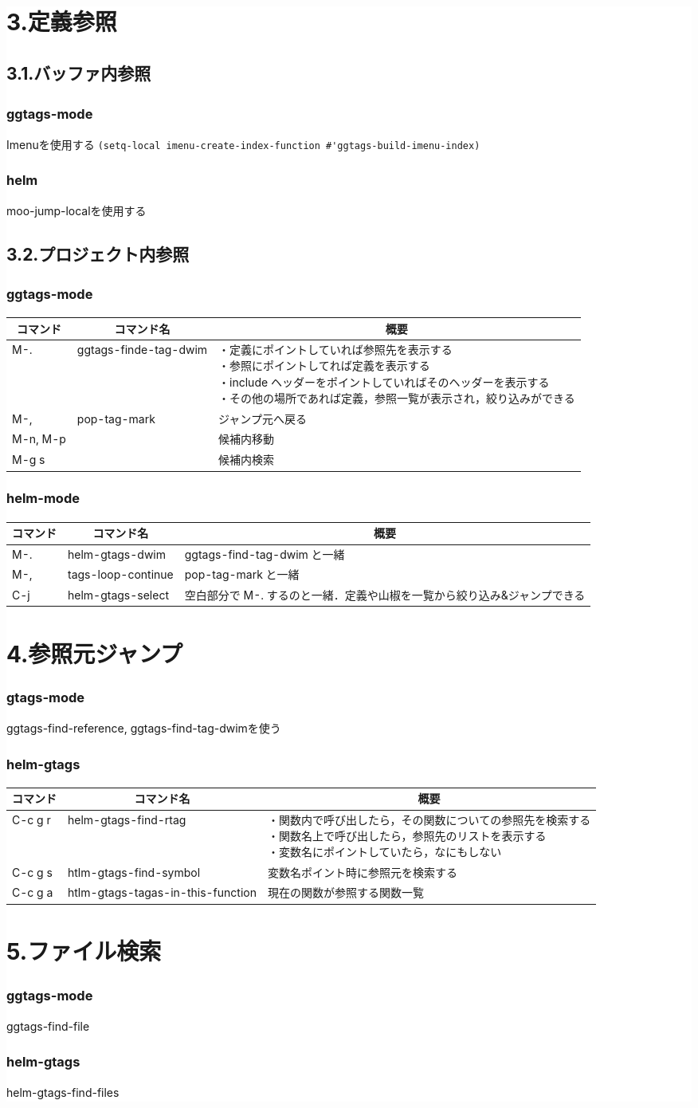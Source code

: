 # 3.定義参照
## 3.1.バッファ内参照
### ggtags-mode
Imenuを使用する
`(setq-local imenu-create-index-function #'ggtags-build-imenu-index)`
### helm
moo-jump-localを使用する

## 3.2.プロジェクト内参照
### ggtags-mode
|コマンド|コマンド名|概要|
|---|---|---|
|M-.|ggtags-finde-tag-dwim|・定義にポイントしていれば参照先を表示する<br>・参照にポイントしてれば定義を表示する<br>・include ヘッダーをポイントしていればそのヘッダーを表示する<br>・その他の場所であれば定義，参照一覧が表示され，絞り込みができる|
|M-,|pop-tag-mark|ジャンプ元へ戻る|
|M-n, M-p||候補内移動|
|M-g s||候補内検索|

### helm-mode
|コマンド|コマンド名|概要|
|---|---|---|
|M-.|helm-gtags-dwim|ggtags-find-tag-dwim と一緒|
|M-,|tags-loop-continue|pop-tag-mark と一緒|
|C-j|helm-gtags-select|空白部分で M-. するのと一緒．定義や山椒を一覧から絞り込み&ジャンプできる|

# 4.参照元ジャンプ
### gtags-mode
ggtags-find-reference, ggtags-find-tag-dwimを使う
### helm-gtags
|コマンド|コマンド名|概要|
|---|---|---|
|C-c g r|helm-gtags-find-rtag|・関数内で呼び出したら，その関数についての参照先を検索する<br>・関数名上で呼び出したら，参照先のリストを表示する<br>・変数名にポイントしていたら，なにもしない
|C-c g s|htlm-gtags-find-symbol|変数名ポイント時に参照元を検索する|
|C-c g a|htlm-gtags-tagas-in-this-function|現在の関数が参照する関数一覧|

# 5.ファイル検索
### ggtags-mode
ggtags-find-file
### helm-gtags
helm-gtags-find-files
